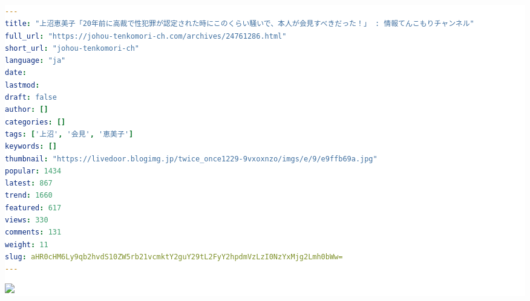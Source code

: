 ```yaml
---
title: "上沼恵美子「20年前に高裁で性犯罪が認定された時にこのくらい騒いで、本人が会見すべきだった！」 : 情報てんこもりチャンネル"
full_url: "https://johou-tenkomori-ch.com/archives/24761286.html"
short_url: "johou-tenkomori-ch"
language: "ja"
date: 
lastmod: 
draft: false
author: []
categories: []
tags: ['上沼', '会見', '恵美子']
keywords: []
thumbnail: "https://livedoor.blogimg.jp/twice_once1229-9vxoxnzo/imgs/e/9/e9ffb69a.jpg"
popular: 1434
latest: 867
trend: 1660
featured: 617
views: 330
comments: 131
weight: 11
slug: aHR0cHM6Ly9qb2hvdS10ZW5rb21vcmktY2guY29tL2FyY2hpdmVzLzI0NzYxMjg2Lmh0bWw=
---
```


![](https://livedoor.blogimg.jp/twice_once1229-9vxoxnzo/imgs/e/9/e9ffb69a.jpg)
